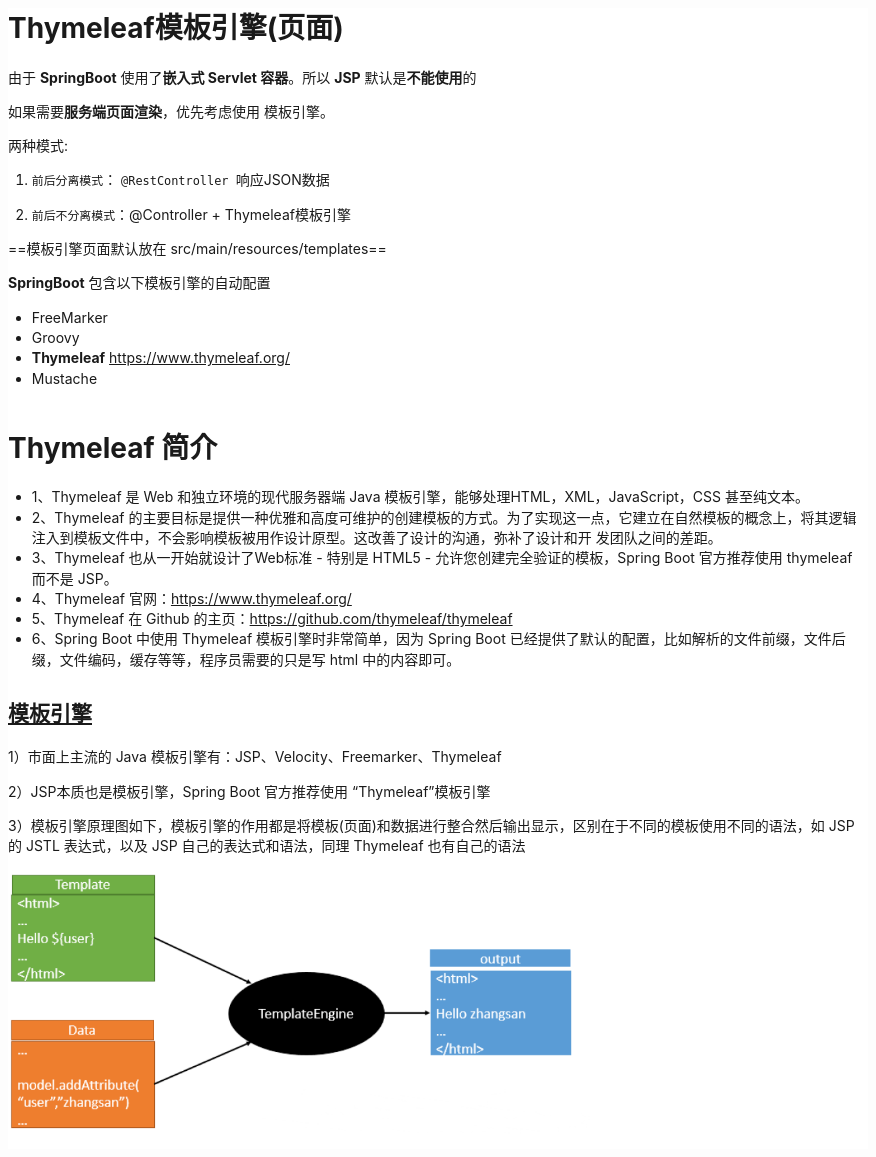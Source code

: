 # Thymeleaf模板引擎(页面)

由于 **SpringBoot** 使用了**嵌入式 Servlet 容器**。所以 **JSP** 默认是**不能使用**的

如果需要**服务端页面渲染**，优先考虑使用 模板引擎。

两种模式:

1. `前后分离模式`： `@RestController `响应JSON数据

2. `前后不分离模式`：@Controller + Thymeleaf模板引擎

==模板引擎页面默认放在 src/main/resources/templates==

**SpringBoot** 包含以下模板引擎的自动配置

- FreeMarker
- Groovy
- **Thymeleaf**    https://www.thymeleaf.org/ 
- Mustache

# Thymeleaf 简介

- 1、Thymeleaf 是 Web 和独立环境的现代服务器端 Java 模板引擎，能够处理HTML，XML，JavaScript，CSS 甚至纯文本。
- 2、Thymeleaf 的主要目标是提供一种优雅和高度可维护的创建模板的方式。为了实现这一点，它建立在自然模板的概念上，将其逻辑注入到模板文件中，不会影响模板被用作设计原型。这改善了设计的沟通，弥补了设计和开 发团队之间的差距。
- 3、Thymeleaf 也从一开始就设计了Web标准 - 特别是 HTML5 - 允许您创建完全验证的模板，Spring Boot 官方推荐使用 thymeleaf 而不是 JSP。
- 4、Thymeleaf 官网：https://www.thymeleaf.org/
- 5、Thymeleaf 在 Github 的主页：https://github.com/thymeleaf/thymeleaf
- 6、Spring Boot 中使用 Thymeleaf 模板引擎时非常简单，因为 Spring Boot 已经提供了默认的配置，比如解析的文件前缀，文件后缀，文件编码，缓存等等，程序员需要的只是写 html 中的内容即可。

## [模板引擎](https://github.com/andanyoung/springnotes/blob/master/notes/Thymeleaf/1.Thymeleaf模板引擎简介与入门.md#模板引擎)

1）市面上主流的 Java 模板引擎有：JSP、Velocity、Freemarker、Thymeleaf

2）JSP本质也是模板引擎，Spring Boot 官方推荐使用 “Thymeleaf”模板引擎

3）模板引擎原理图如下，模板引擎的作用都是将模板(页面)和数据进行整合然后输出显示，区别在于不同的模板使用不同的语法，如 JSP 的 JSTL 表达式，以及 JSP 自己的表达式和语法，同理 Thymeleaf 也有自己的语法 

<img src="Thymeleaf模板引擎(页面).assets/C4E429C1-5786-427a-A2DF-6CF144266B15.png" alt="img" style="zoom:67%;" />
